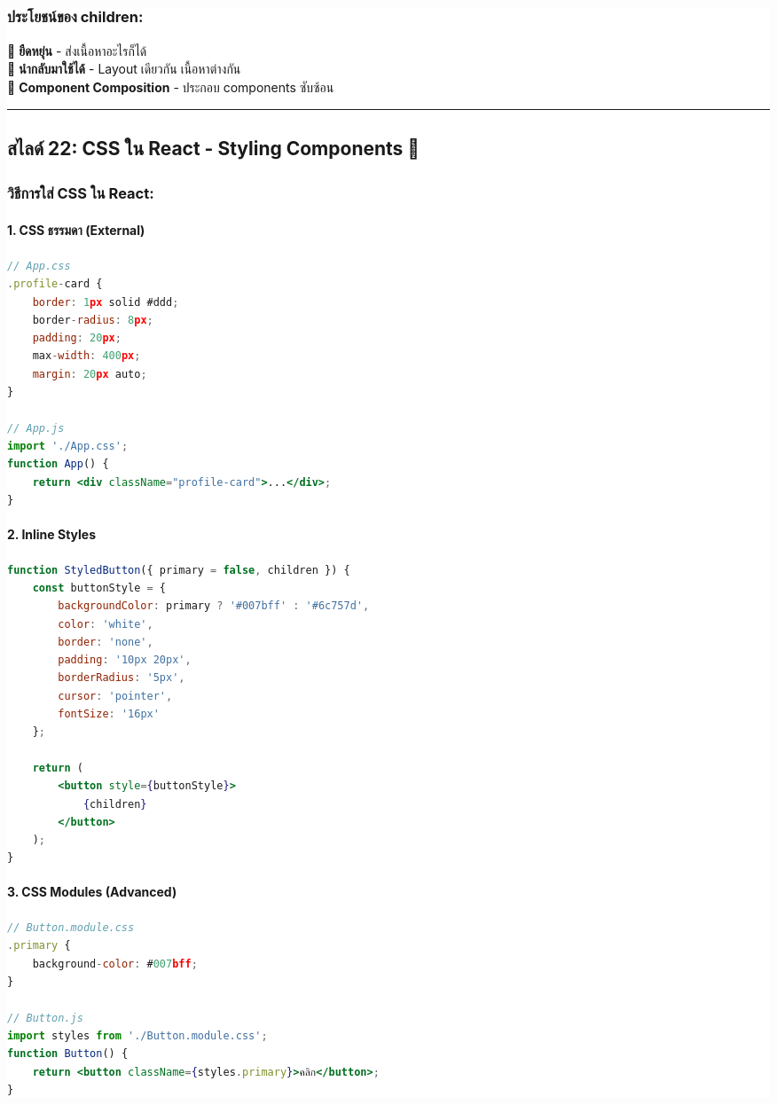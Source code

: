 ### ประโยชน์ของ children:
🎯 **ยืดหยุ่น** - ส่งเนื้อหาอะไรก็ได้  
🔄 **นำกลับมาใช้ได้** - Layout เดียวกัน เนื้อหาต่างกัน  
🧩 **Component Composition** - ประกอบ components ซับซ้อน

---

## สไลด์ 22: CSS ใน React - Styling Components 🎨

### วิธีการใส่ CSS ใน React:

#### 1. CSS ธรรมดา (External)
```jsx
// App.css
.profile-card {
    border: 1px solid #ddd;
    border-radius: 8px;
    padding: 20px;
    max-width: 400px;
    margin: 20px auto;
}

// App.js
import './App.css';
function App() {
    return <div className="profile-card">...</div>;
}
```

#### 2. Inline Styles
```jsx
function StyledButton({ primary = false, children }) {
    const buttonStyle = {
        backgroundColor: primary ? '#007bff' : '#6c757d',
        color: 'white',
        border: 'none',
        padding: '10px 20px',
        borderRadius: '5px',
        cursor: 'pointer',
        fontSize: '16px'
    };
    
    return (
        <button style={buttonStyle}>
            {children}
        </button>
    );
}
```

#### 3. CSS Modules (Advanced)
```jsx
// Button.module.css
.primary {
    background-color: #007bff;
}

// Button.js
import styles from './Button.module.css';
function Button() {
    return <button className={styles.primary}>คลิก</button>;
}
```
